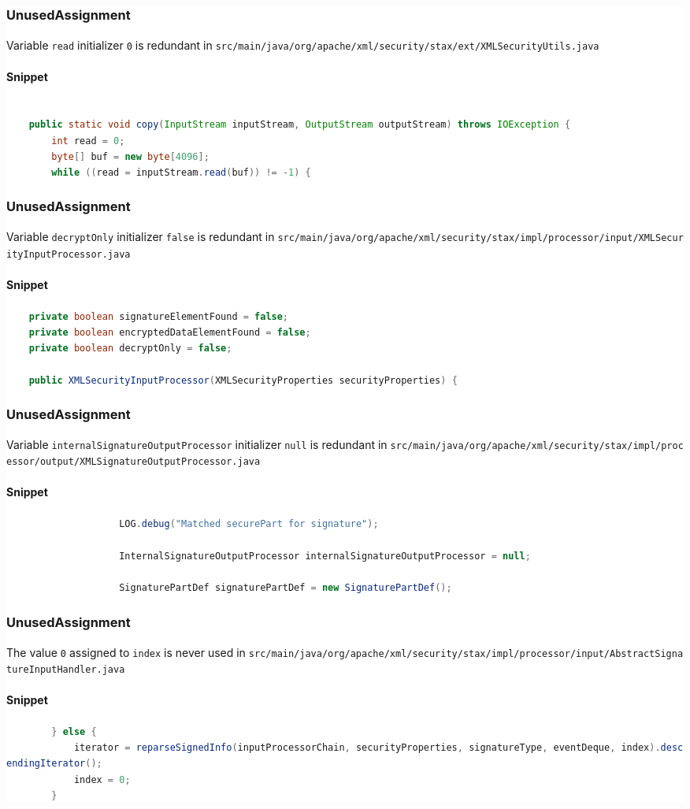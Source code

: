 ### UnusedAssignment
Variable `read` initializer `0` is redundant
in `src/main/java/org/apache/xml/security/stax/ext/XMLSecurityUtils.java`
#### Snippet
```java

    public static void copy(InputStream inputStream, OutputStream outputStream) throws IOException {
        int read = 0;
        byte[] buf = new byte[4096];
        while ((read = inputStream.read(buf)) != -1) {
```

### UnusedAssignment
Variable `decryptOnly` initializer `false` is redundant
in `src/main/java/org/apache/xml/security/stax/impl/processor/input/XMLSecurityInputProcessor.java`
#### Snippet
```java
    private boolean signatureElementFound = false;
    private boolean encryptedDataElementFound = false;
    private boolean decryptOnly = false;

    public XMLSecurityInputProcessor(XMLSecurityProperties securityProperties) {
```

### UnusedAssignment
Variable `internalSignatureOutputProcessor` initializer `null` is redundant
in `src/main/java/org/apache/xml/security/stax/impl/processor/output/XMLSignatureOutputProcessor.java`
#### Snippet
```java
                    LOG.debug("Matched securePart for signature");

                    InternalSignatureOutputProcessor internalSignatureOutputProcessor = null;

                    SignaturePartDef signaturePartDef = new SignaturePartDef();
```

### UnusedAssignment
The value `0` assigned to `index` is never used
in `src/main/java/org/apache/xml/security/stax/impl/processor/input/AbstractSignatureInputHandler.java`
#### Snippet
```java
        } else {
            iterator = reparseSignedInfo(inputProcessorChain, securityProperties, signatureType, eventDeque, index).descendingIterator();
            index = 0;
        }

```
